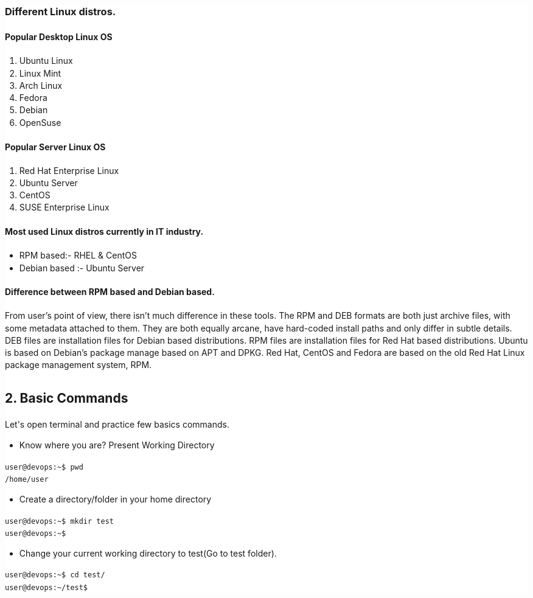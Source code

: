 ### Different Linux distros.

#### Popular Desktop Linux OS

1. Ubuntu Linux
2. Linux Mint
3. Arch Linux
4. Fedora
5. Debian
6. OpenSuse

#### Popular Server Linux OS

1.  Red Hat Enterprise Linux
2.  Ubuntu Server
3.  CentOS
4.  SUSE Enterprise Linux

#### Most used Linux distros currently in IT industry.

- RPM based:- RHEL & CentOS
- Debian based :- Ubuntu Server

#### Difference between RPM based and Debian based.

From user’s point of view, there isn’t much difference in these tools. The RPM and DEB formats
are both just archive files, with some metadata attached to them. They are both equally arcane, have
hard-coded install paths and only differ in subtle details. DEB files are installation files for Debian
based distributions. RPM files are installation files for Red Hat based distributions. Ubuntu is based
on Debian’s package manage based on APT and DPKG. Red Hat, CentOS and Fedora are based on
the old Red Hat Linux package management system, RPM.

## 2. Basic Commands

Let's open terminal and practice few basics commands.

- Know where you are? Present Working Directory

```bash
user@devops:~$ pwd
/home/user
```

- Create a directory/folder in your home directory

```bash
user@devops:~$ mkdir test
user@devops:~$
```

- Change your current working directory to test(Go to test folder).

```bash
user@devops:~$ cd test/
user@devops:~/test$
```
